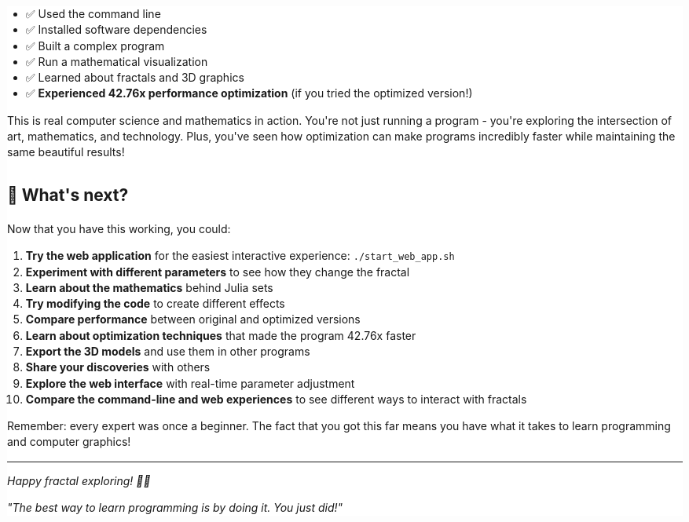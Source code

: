 - ✅ Used the command line
- ✅ Installed software dependencies
- ✅ Built a complex program
- ✅ Run a mathematical visualization
- ✅ Learned about fractals and 3D graphics
- ✅ **Experienced 42.76x performance optimization** (if you tried the optimized version!)

This is real computer science and mathematics in action. You're not just running a program - you're exploring the intersection of art, mathematics, and technology. Plus, you've seen how optimization can make programs incredibly faster while maintaining the same beautiful results!

## 🌟 What's next?

Now that you have this working, you could:

1. **Try the web application** for the easiest interactive experience: `./start_web_app.sh`
2. **Experiment with different parameters** to see how they change the fractal
3. **Learn about the mathematics** behind Julia sets
4. **Try modifying the code** to create different effects
5. **Compare performance** between original and optimized versions
6. **Learn about optimization techniques** that made the program 42.76x faster
7. **Export the 3D models** and use them in other programs
8. **Share your discoveries** with others
9. **Explore the web interface** with real-time parameter adjustment
10. **Compare the command-line and web experiences** to see different ways to interact with fractals

Remember: every expert was once a beginner. The fact that you got this far means you have what it takes to learn programming and computer graphics!

---

*Happy fractal exploring! 🌌✨*

*"The best way to learn programming is by doing it. You just did!"*
